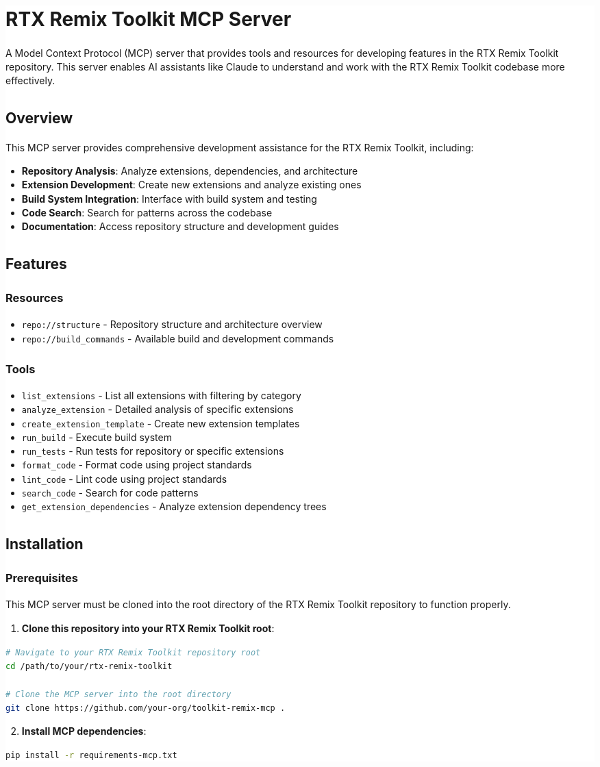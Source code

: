 # RTX Remix Toolkit MCP Server

A Model Context Protocol (MCP) server that provides tools and resources for developing features in the RTX Remix Toolkit repository. This server enables AI assistants like Claude to understand and work with the RTX Remix Toolkit codebase more effectively.

## Overview

This MCP server provides comprehensive development assistance for the RTX Remix Toolkit, including:

- **Repository Analysis**: Analyze extensions, dependencies, and architecture
- **Extension Development**: Create new extensions and analyze existing ones
- **Build System Integration**: Interface with build system and testing
- **Code Search**: Search for patterns across the codebase
- **Documentation**: Access repository structure and development guides

## Features

### Resources
- `repo://structure` - Repository structure and architecture overview
- `repo://build_commands` - Available build and development commands

### Tools
- `list_extensions` - List all extensions with filtering by category
- `analyze_extension` - Detailed analysis of specific extensions
- `create_extension_template` - Create new extension templates
- `run_build` - Execute build system
- `run_tests` - Run tests for repository or specific extensions
- `format_code` - Format code using project standards
- `lint_code` - Lint code using project standards
- `search_code` - Search for code patterns
- `get_extension_dependencies` - Analyze extension dependency trees

## Installation

### Prerequisites

This MCP server must be cloned into the root directory of the RTX Remix Toolkit repository to function properly.

1. **Clone this repository into your RTX Remix Toolkit root**:
```bash
# Navigate to your RTX Remix Toolkit repository root
cd /path/to/your/rtx-remix-toolkit

# Clone the MCP server into the root directory
git clone https://github.com/your-org/toolkit-remix-mcp .
```

2. **Install MCP dependencies**:
```bash
pip install -r requirements-mcp.txt
```
